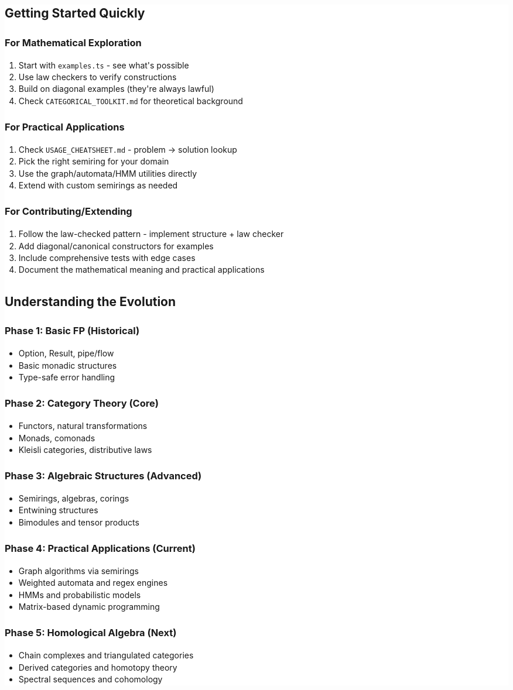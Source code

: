 ## Getting Started Quickly

### **For Mathematical Exploration**
1. Start with `examples.ts` - see what's possible
2. Use law checkers to verify constructions
3. Build on diagonal examples (they're always lawful)
4. Check `CATEGORICAL_TOOLKIT.md` for theoretical background

### **For Practical Applications**
1. Check `USAGE_CHEATSHEET.md` - problem → solution lookup
2. Pick the right semiring for your domain
3. Use the graph/automata/HMM utilities directly
4. Extend with custom semirings as needed

### **For Contributing/Extending**
1. Follow the law-checked pattern - implement structure + law checker
2. Add diagonal/canonical constructors for examples
3. Include comprehensive tests with edge cases
4. Document the mathematical meaning and practical applications

## Understanding the Evolution

### **Phase 1: Basic FP** (Historical)
- Option, Result, pipe/flow
- Basic monadic structures
- Type-safe error handling

### **Phase 2: Category Theory** (Core)
- Functors, natural transformations
- Monads, comonads
- Kleisli categories, distributive laws

### **Phase 3: Algebraic Structures** (Advanced)
- Semirings, algebras, corings
- Entwining structures
- Bimodules and tensor products

### **Phase 4: Practical Applications** (Current)
- Graph algorithms via semirings
- Weighted automata and regex engines
- HMMs and probabilistic models
- Matrix-based dynamic programming

### **Phase 5: Homological Algebra** (Next)
- Chain complexes and triangulated categories
- Derived categories and homotopy theory
- Spectral sequences and cohomology
